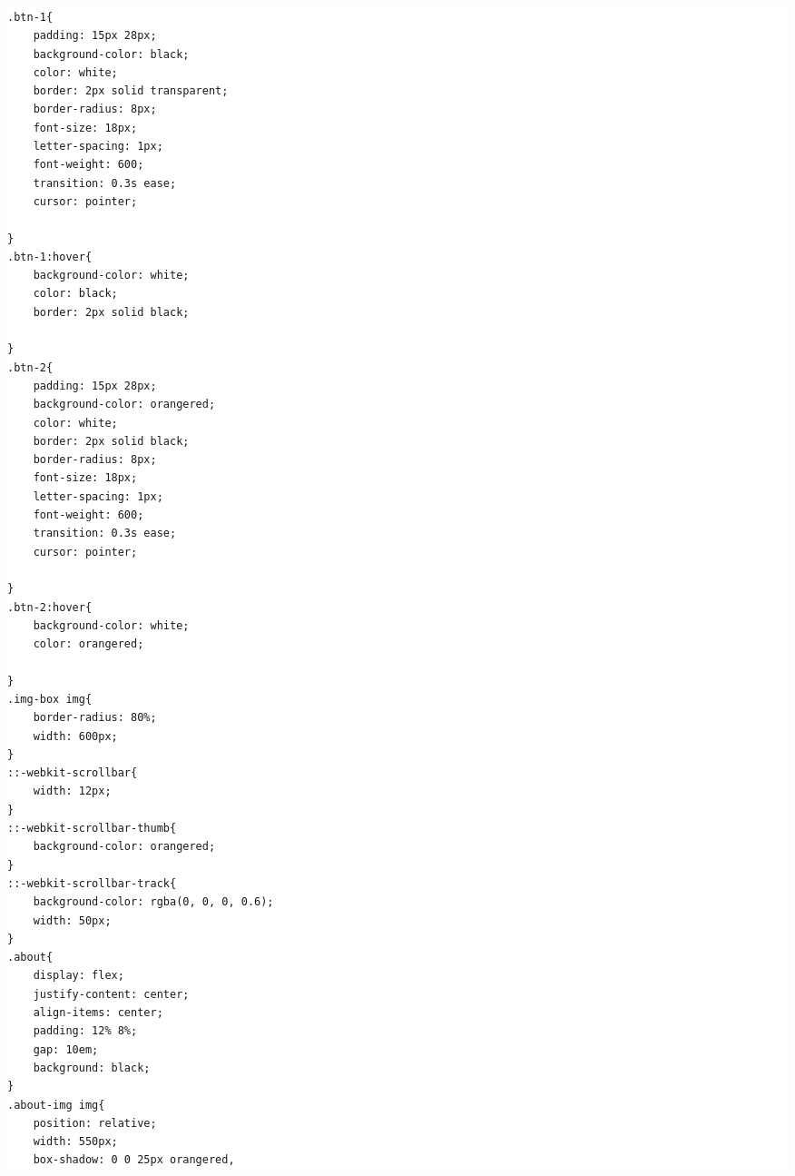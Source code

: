 ```
.btn-1{
    padding: 15px 28px;
    background-color: black;
    color: white;
    border: 2px solid transparent;
    border-radius: 8px;
    font-size: 18px;
    letter-spacing: 1px;
    font-weight: 600;
    transition: 0.3s ease;
    cursor: pointer;

}
.btn-1:hover{
    background-color: white;
    color: black;
    border: 2px solid black;

}
.btn-2{
    padding: 15px 28px;
    background-color: orangered;
    color: white;
    border: 2px solid black;
    border-radius: 8px;
    font-size: 18px;
    letter-spacing: 1px;
    font-weight: 600;
    transition: 0.3s ease;
    cursor: pointer;

}
.btn-2:hover{
    background-color: white;
    color: orangered;

}
.img-box img{
    border-radius: 80%;
    width: 600px;
}
::-webkit-scrollbar{
    width: 12px;
}
::-webkit-scrollbar-thumb{
    background-color: orangered;
}
::-webkit-scrollbar-track{
    background-color: rgba(0, 0, 0, 0.6);
    width: 50px;
}
.about{
    display: flex;
    justify-content: center;
    align-items: center;
    padding: 12% 8%;
    gap: 10em;
    background: black;
}
.about-img img{
    position: relative;
    width: 550px;
    box-shadow: 0 0 25px orangered,
```